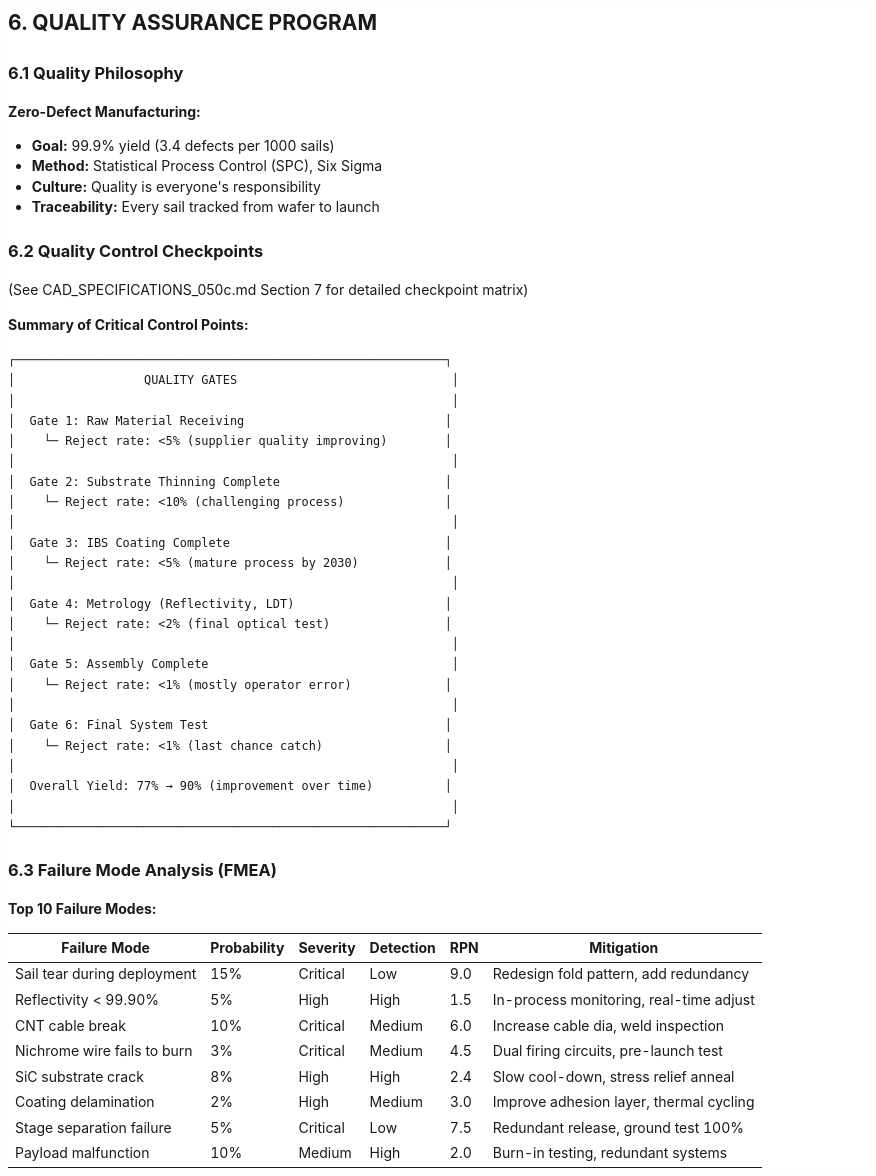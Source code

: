 
## 6. QUALITY ASSURANCE PROGRAM

### 6.1 Quality Philosophy

**Zero-Defect Manufacturing:**

- **Goal:** 99.9% yield (3.4 defects per 1000 sails)
- **Method:** Statistical Process Control (SPC), Six Sigma
- **Culture:** Quality is everyone's responsibility
- **Traceability:** Every sail tracked from wafer to launch

### 6.2 Quality Control Checkpoints

(See CAD_SPECIFICATIONS_050c.md Section 7 for detailed checkpoint matrix)

**Summary of Critical Control Points:**

```
┌────────────────────────────────────────────────────────────┐
│                  QUALITY GATES                              │
│                                                             │
│  Gate 1: Raw Material Receiving                            │
│    └─ Reject rate: <5% (supplier quality improving)        │
│                                                             │
│  Gate 2: Substrate Thinning Complete                       │
│    └─ Reject rate: <10% (challenging process)              │
│                                                             │
│  Gate 3: IBS Coating Complete                              │
│    └─ Reject rate: <5% (mature process by 2030)            │
│                                                             │
│  Gate 4: Metrology (Reflectivity, LDT)                     │
│    └─ Reject rate: <2% (final optical test)                │
│                                                             │
│  Gate 5: Assembly Complete                                  │
│    └─ Reject rate: <1% (mostly operator error)             │
│                                                             │
│  Gate 6: Final System Test                                 │
│    └─ Reject rate: <1% (last chance catch)                 │
│                                                             │
│  Overall Yield: 77% → 90% (improvement over time)          │
│                                                             │
└────────────────────────────────────────────────────────────┘
```

### 6.3 Failure Mode Analysis (FMEA)

**Top 10 Failure Modes:**

| Failure Mode | Probability | Severity | Detection | RPN | Mitigation |
|--------------|-------------|----------|-----------|-----|------------|
| Sail tear during deployment | 15% | Critical | Low | 9.0 | Redesign fold pattern, add redundancy |
| Reflectivity < 99.90% | 5% | High | High | 1.5 | In-process monitoring, real-time adjust |
| CNT cable break | 10% | Critical | Medium | 6.0 | Increase cable dia, weld inspection |
| Nichrome wire fails to burn | 3% | Critical | Medium | 4.5 | Dual firing circuits, pre-launch test |
| SiC substrate crack | 8% | High | High | 2.4 | Slow cool-down, stress relief anneal |
| Coating delamination | 2% | High | Medium | 3.0 | Improve adhesion layer, thermal cycling |
| Stage separation failure | 5% | Critical | Low | 7.5 | Redundant release, ground test 100% |
| Payload malfunction | 10% | Medium | High | 2.0 | Burn-in testing, redundant systems |